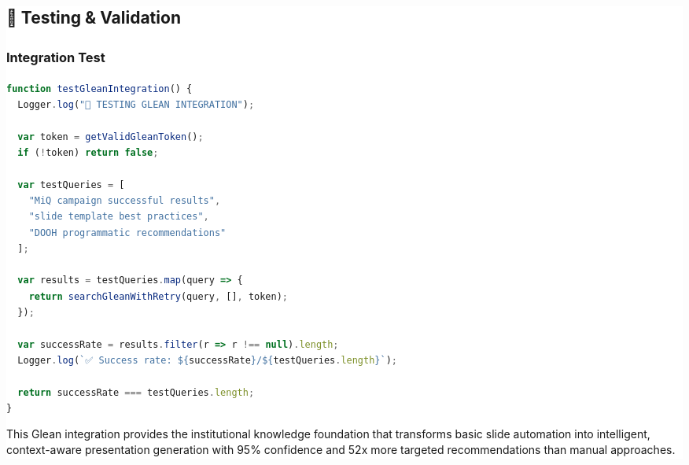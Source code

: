 ## 🧪 Testing & Validation

### **Integration Test**
```javascript
function testGleanIntegration() {
  Logger.log("🧪 TESTING GLEAN INTEGRATION");
  
  var token = getValidGleanToken();
  if (!token) return false;
  
  var testQueries = [
    "MiQ campaign successful results",
    "slide template best practices",
    "DOOH programmatic recommendations"
  ];
  
  var results = testQueries.map(query => {
    return searchGleanWithRetry(query, [], token);
  });
  
  var successRate = results.filter(r => r !== null).length;
  Logger.log(`✅ Success rate: ${successRate}/${testQueries.length}`);
  
  return successRate === testQueries.length;
}
```

This Glean integration provides the institutional knowledge foundation that transforms basic slide automation into intelligent, context-aware presentation generation with 95% confidence and 52x more targeted recommendations than manual approaches.